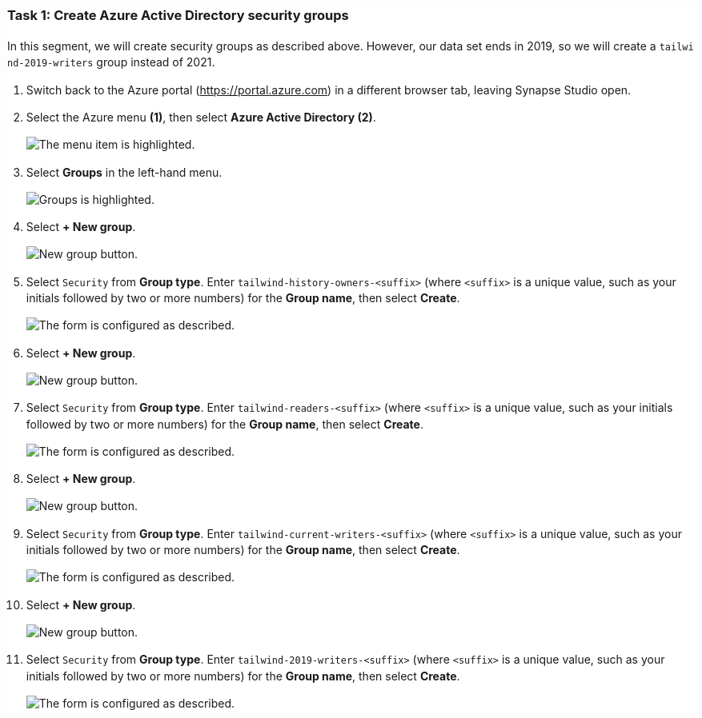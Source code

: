 ### Task 1: Create Azure Active Directory security groups

In this segment, we will create security groups as described above. However, our data set ends in 2019, so we will create a `tailwind-2019-writers` group instead of 2021.

1. Switch back to the Azure portal (<https://portal.azure.com>) in a different browser tab, leaving Synapse Studio open.

2. Select the Azure menu **(1)**, then select **Azure Active Directory (2)**.

    ![The menu item is highlighted.](images/azure-ad-menu.png "Azure Active Directory")

3. Select **Groups** in the left-hand menu.

    ![Groups is highlighted.](images/aad-groups-link.png "Azure Active Directory")

4. Select **+ New group**.

    ![New group button.](images/new-group.png "New group")

5. Select `Security` from **Group type**. Enter `tailwind-history-owners-<suffix>` (where `<suffix>` is a unique value, such as your initials followed by two or more numbers) for the **Group name**, then select **Create**.

    ![The form is configured as described.](images/new-group-history-owners.png "New Group")

6. Select **+ New group**.

    ![New group button.](images/new-group.png "New group")

7. Select `Security` from **Group type**. Enter `tailwind-readers-<suffix>` (where `<suffix>` is a unique value, such as your initials followed by two or more numbers) for the **Group name**, then select **Create**.

    ![The form is configured as described.](images/new-group-readers.png "New Group")

8. Select **+ New group**.

    ![New group button.](images/new-group.png "New group")

9. Select `Security` from **Group type**. Enter `tailwind-current-writers-<suffix>` (where `<suffix>` is a unique value, such as your initials followed by two or more numbers) for the **Group name**, then select **Create**.

    ![The form is configured as described.](images/new-group-current-writers.png "New Group")

10. Select **+ New group**.

    ![New group button.](images/new-group.png "New group")

11. Select `Security` from **Group type**. Enter `tailwind-2019-writers-<suffix>` (where `<suffix>` is a unique value, such as your initials followed by two or more numbers) for the **Group name**, then select **Create**.

    ![The form is configured as described.](images/new-group-2019-writers.png "New Group")
